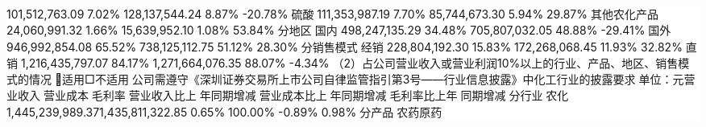 101,512,763.09
7.02%
128,137,544.24
8.87%
-20.78%
硫酸
111,353,987.19
7.70%
85,744,673.30
5.94%
29.87%
其他农化产品
24,060,991.32
1.66%
15,639,952.10
1.08%
53.84%
分地区
国内
498,247,135.29
34.48%
705,807,032.05
48.88%
-29.41%
国外
946,992,854.08
65.52%
738,125,112.75
51.12%
28.30%
分销售模式
经销
228,804,192.30
15.83%
172,268,068.45
11.93%
32.82%
直销
1,216,435,797.07
84.17%
1,271,664,076.35
88.07%
-4.34%
（2）占公司营业收入或营业利润10%以上的行业、产品、地区、销售模式的情况
适用□不适用
公司需遵守《深圳证券交易所上市公司自律监管指引第3号——行业信息披露》中化工行业的披露要求
单位：元营业收入
营业成本
毛利率
营业收入比上
年同期增减
营业成本比上
年同期增减
毛利率比上年
同期增减
分行业
农化
1,445,239,989.371,435,811,322.85
0.65%
100.00%
-0.89%
0.98%
分产品
农药原药